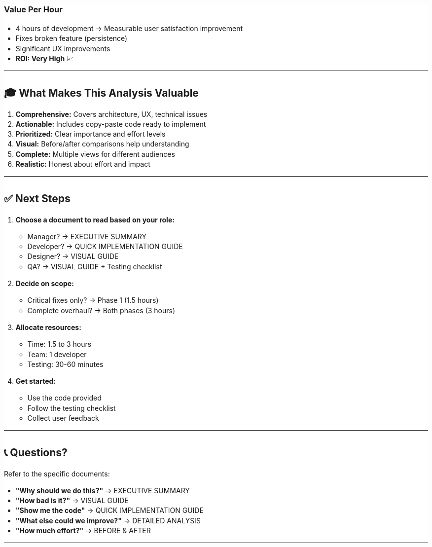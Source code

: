 ### Value Per Hour
- 4 hours of development → Measurable user satisfaction improvement
- Fixes broken feature (persistence)
- Significant UX improvements
- **ROI: Very High** 📈

---

## 🎓 What Makes This Analysis Valuable

1. **Comprehensive:** Covers architecture, UX, technical issues
2. **Actionable:** Includes copy-paste code ready to implement
3. **Prioritized:** Clear importance and effort levels
4. **Visual:** Before/after comparisons help understanding
5. **Complete:** Multiple views for different audiences
6. **Realistic:** Honest about effort and impact

---

## ✅ Next Steps

1. **Choose a document to read based on your role:**
   - Manager? → EXECUTIVE SUMMARY
   - Developer? → QUICK IMPLEMENTATION GUIDE
   - Designer? → VISUAL GUIDE
   - QA? → VISUAL GUIDE + Testing checklist

2. **Decide on scope:**
   - Critical fixes only? → Phase 1 (1.5 hours)
   - Complete overhaul? → Both phases (3 hours)

3. **Allocate resources:**
   - Time: 1.5 to 3 hours
   - Team: 1 developer
   - Testing: 30-60 minutes

4. **Get started:**
   - Use the code provided
   - Follow the testing checklist
   - Collect user feedback

---

## 📞 Questions?

Refer to the specific documents:
- **"Why should we do this?"** → EXECUTIVE SUMMARY
- **"How bad is it?"** → VISUAL GUIDE
- **"Show me the code"** → QUICK IMPLEMENTATION GUIDE
- **"What else could we improve?"** → DETAILED ANALYSIS
- **"How much effort?"** → BEFORE & AFTER

---